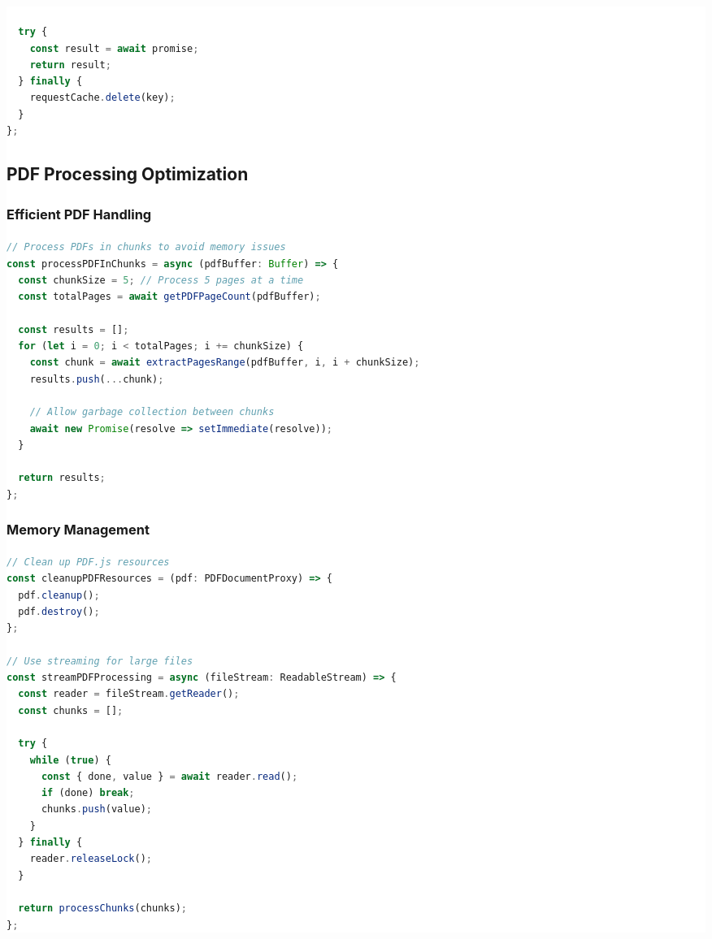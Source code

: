 ```typescript
  
  try {
    const result = await promise;
    return result;
  } finally {
    requestCache.delete(key);
  }
};
```

## PDF Processing Optimization

### Efficient PDF Handling
```typescript
// Process PDFs in chunks to avoid memory issues
const processPDFInChunks = async (pdfBuffer: Buffer) => {
  const chunkSize = 5; // Process 5 pages at a time
  const totalPages = await getPDFPageCount(pdfBuffer);
  
  const results = [];
  for (let i = 0; i < totalPages; i += chunkSize) {
    const chunk = await extractPagesRange(pdfBuffer, i, i + chunkSize);
    results.push(...chunk);
    
    // Allow garbage collection between chunks
    await new Promise(resolve => setImmediate(resolve));
  }
  
  return results;
};
```

### Memory Management
```typescript
// Clean up PDF.js resources
const cleanupPDFResources = (pdf: PDFDocumentProxy) => {
  pdf.cleanup();
  pdf.destroy();
};

// Use streaming for large files
const streamPDFProcessing = async (fileStream: ReadableStream) => {
  const reader = fileStream.getReader();
  const chunks = [];
  
  try {
    while (true) {
      const { done, value } = await reader.read();
      if (done) break;
      chunks.push(value);
    }
  } finally {
    reader.releaseLock();
  }
  
  return processChunks(chunks);
};
```
